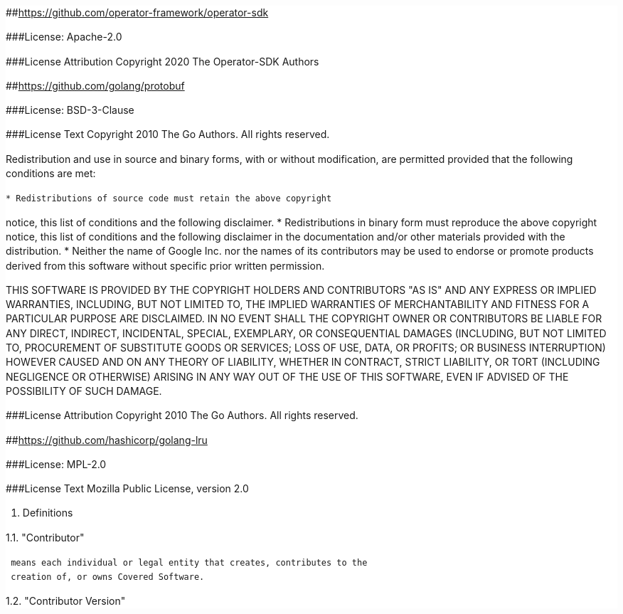 ##https://github.com/operator-framework/operator-sdk

###License: Apache-2.0

###License Attribution 
Copyright 2020 The Operator-SDK Authors

##https://github.com/golang/protobuf

###License: BSD-3-Clause

###License Text 
Copyright 2010 The Go Authors.  All rights reserved.

Redistribution and use in source and binary forms, with or without
modification, are permitted provided that the following conditions are
met:

    * Redistributions of source code must retain the above copyright
notice, this list of conditions and the following disclaimer.
    * Redistributions in binary form must reproduce the above
copyright notice, this list of conditions and the following disclaimer
in the documentation and/or other materials provided with the
distribution.
    * Neither the name of Google Inc. nor the names of its
contributors may be used to endorse or promote products derived from
this software without specific prior written permission.

THIS SOFTWARE IS PROVIDED BY THE COPYRIGHT HOLDERS AND CONTRIBUTORS
"AS IS" AND ANY EXPRESS OR IMPLIED WARRANTIES, INCLUDING, BUT NOT
LIMITED TO, THE IMPLIED WARRANTIES OF MERCHANTABILITY AND FITNESS FOR
A PARTICULAR PURPOSE ARE DISCLAIMED. IN NO EVENT SHALL THE COPYRIGHT
OWNER OR CONTRIBUTORS BE LIABLE FOR ANY DIRECT, INDIRECT, INCIDENTAL,
SPECIAL, EXEMPLARY, OR CONSEQUENTIAL DAMAGES (INCLUDING, BUT NOT
LIMITED TO, PROCUREMENT OF SUBSTITUTE GOODS OR SERVICES; LOSS OF USE,
DATA, OR PROFITS; OR BUSINESS INTERRUPTION) HOWEVER CAUSED AND ON ANY
THEORY OF LIABILITY, WHETHER IN CONTRACT, STRICT LIABILITY, OR TORT
(INCLUDING NEGLIGENCE OR OTHERWISE) ARISING IN ANY WAY OUT OF THE USE
OF THIS SOFTWARE, EVEN IF ADVISED OF THE POSSIBILITY OF SUCH DAMAGE.

###License Attribution 
Copyright 2010 The Go Authors. All rights reserved.

##https://github.com/hashicorp/golang-lru

###License: MPL-2.0

###License Text 
Mozilla Public License, version 2.0

1. Definitions

1.1. "Contributor"

     means each individual or legal entity that creates, contributes to the
     creation of, or owns Covered Software.

1.2. "Contributor Version"
